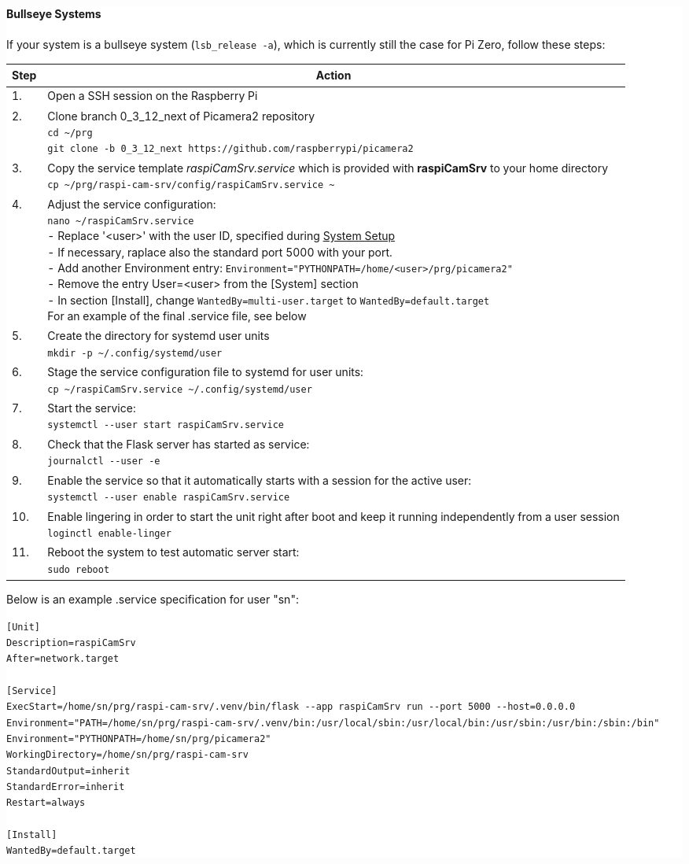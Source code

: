 
#### Bullseye Systems

If your system is a bullseye system (```lsb_release -a```), which is currently still the case for Pi Zero, follow these steps:

|Step|Action
|----|-----------------------------------------------
|1.  | Open a SSH session on the Raspberry Pi
|2.  | Clone branch 0_3_12_next of Picamera2 repository<br>```cd ~/prg```<br>```git clone -b 0_3_12_next https://github.com/raspberrypi/picamera2```
|3.  | Copy the service template *raspiCamSrv.service* which is provided with **raspiCamSrv** to your home directory<br>```cp ~/prg/raspi-cam-srv/config/raspiCamSrv.service ~``` 
|4.  | Adjust the service configuration:<br>```nano ~/raspiCamSrv.service```<br>- Replace '\<user>' with the user ID, specified during [System Setup](#system-setup)<br>- If necessary, raplace also the standard port 5000 with your port.<br>- Add another Environment entry: ```Environment="PYTHONPATH=/home/<user>/prg/picamera2"```<br>- Remove the entry User=\<user> from the [System] section<br>- In section [Install], change ```WantedBy=multi-user.target``` to ```WantedBy=default.target```<br>For an example of the final .service file, see below
|5.  | Create the directory for systemd user units<br>```mkdir -p ~/.config/systemd/user```
|6.  | Stage the service configuration file to systemd for user units:<br>```cp ~/raspiCamSrv.service ~/.config/systemd/user```
|7.  | Start the service:<br>```systemctl --user start raspiCamSrv.service```
|8.  | Check that the Flask server has started as service:<br>```journalctl --user -e```
|9.  | Enable the service so that it automatically starts with a session for the active user:<br>```systemctl --user enable raspiCamSrv.service```
|10.  | Enable lingering in order to start the unit right after boot and keep it running independently from a user session<br>```loginctl enable-linger```
|11.  | Reboot the system to test automatic server start:<br>```sudo reboot```

Below is an example .service specification for user "sn":
```
[Unit]
Description=raspiCamSrv
After=network.target

[Service]
ExecStart=/home/sn/prg/raspi-cam-srv/.venv/bin/flask --app raspiCamSrv run --port 5000 --host=0.0.0.0
Environment="PATH=/home/sn/prg/raspi-cam-srv/.venv/bin:/usr/local/sbin:/usr/local/bin:/usr/sbin:/usr/bin:/sbin:/bin"
Environment="PYTHONPATH=/home/sn/prg/picamera2"
WorkingDirectory=/home/sn/prg/raspi-cam-srv
StandardOutput=inherit
StandardError=inherit
Restart=always

[Install]
WantedBy=default.target
```
